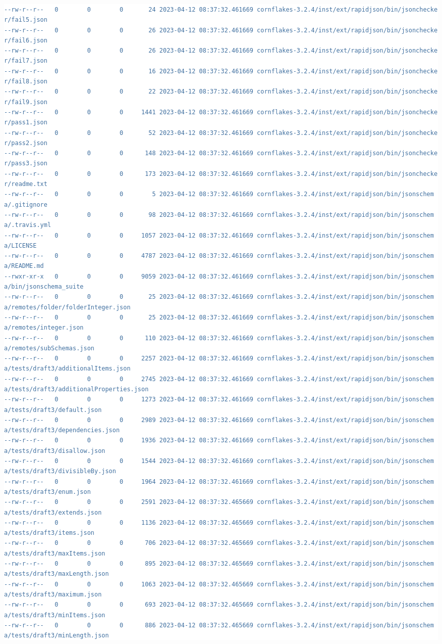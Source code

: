 ```diff
--rw-r--r--   0        0        0       24 2023-04-12 08:37:32.461669 cornflakes-3.2.4/inst/ext/rapidjson/bin/jsonchecker/fail5.json
--rw-r--r--   0        0        0       26 2023-04-12 08:37:32.461669 cornflakes-3.2.4/inst/ext/rapidjson/bin/jsonchecker/fail6.json
--rw-r--r--   0        0        0       26 2023-04-12 08:37:32.461669 cornflakes-3.2.4/inst/ext/rapidjson/bin/jsonchecker/fail7.json
--rw-r--r--   0        0        0       16 2023-04-12 08:37:32.461669 cornflakes-3.2.4/inst/ext/rapidjson/bin/jsonchecker/fail8.json
--rw-r--r--   0        0        0       22 2023-04-12 08:37:32.461669 cornflakes-3.2.4/inst/ext/rapidjson/bin/jsonchecker/fail9.json
--rw-r--r--   0        0        0     1441 2023-04-12 08:37:32.461669 cornflakes-3.2.4/inst/ext/rapidjson/bin/jsonchecker/pass1.json
--rw-r--r--   0        0        0       52 2023-04-12 08:37:32.461669 cornflakes-3.2.4/inst/ext/rapidjson/bin/jsonchecker/pass2.json
--rw-r--r--   0        0        0      148 2023-04-12 08:37:32.461669 cornflakes-3.2.4/inst/ext/rapidjson/bin/jsonchecker/pass3.json
--rw-r--r--   0        0        0      173 2023-04-12 08:37:32.461669 cornflakes-3.2.4/inst/ext/rapidjson/bin/jsonchecker/readme.txt
--rw-r--r--   0        0        0        5 2023-04-12 08:37:32.461669 cornflakes-3.2.4/inst/ext/rapidjson/bin/jsonschema/.gitignore
--rw-r--r--   0        0        0       98 2023-04-12 08:37:32.461669 cornflakes-3.2.4/inst/ext/rapidjson/bin/jsonschema/.travis.yml
--rw-r--r--   0        0        0     1057 2023-04-12 08:37:32.461669 cornflakes-3.2.4/inst/ext/rapidjson/bin/jsonschema/LICENSE
--rw-r--r--   0        0        0     4787 2023-04-12 08:37:32.461669 cornflakes-3.2.4/inst/ext/rapidjson/bin/jsonschema/README.md
--rwxr-xr-x   0        0        0     9059 2023-04-12 08:37:32.461669 cornflakes-3.2.4/inst/ext/rapidjson/bin/jsonschema/bin/jsonschema_suite
--rw-r--r--   0        0        0       25 2023-04-12 08:37:32.461669 cornflakes-3.2.4/inst/ext/rapidjson/bin/jsonschema/remotes/folder/folderInteger.json
--rw-r--r--   0        0        0       25 2023-04-12 08:37:32.461669 cornflakes-3.2.4/inst/ext/rapidjson/bin/jsonschema/remotes/integer.json
--rw-r--r--   0        0        0      110 2023-04-12 08:37:32.461669 cornflakes-3.2.4/inst/ext/rapidjson/bin/jsonschema/remotes/subSchemas.json
--rw-r--r--   0        0        0     2257 2023-04-12 08:37:32.461669 cornflakes-3.2.4/inst/ext/rapidjson/bin/jsonschema/tests/draft3/additionalItems.json
--rw-r--r--   0        0        0     2745 2023-04-12 08:37:32.461669 cornflakes-3.2.4/inst/ext/rapidjson/bin/jsonschema/tests/draft3/additionalProperties.json
--rw-r--r--   0        0        0     1273 2023-04-12 08:37:32.461669 cornflakes-3.2.4/inst/ext/rapidjson/bin/jsonschema/tests/draft3/default.json
--rw-r--r--   0        0        0     2989 2023-04-12 08:37:32.461669 cornflakes-3.2.4/inst/ext/rapidjson/bin/jsonschema/tests/draft3/dependencies.json
--rw-r--r--   0        0        0     1936 2023-04-12 08:37:32.461669 cornflakes-3.2.4/inst/ext/rapidjson/bin/jsonschema/tests/draft3/disallow.json
--rw-r--r--   0        0        0     1544 2023-04-12 08:37:32.461669 cornflakes-3.2.4/inst/ext/rapidjson/bin/jsonschema/tests/draft3/divisibleBy.json
--rw-r--r--   0        0        0     1964 2023-04-12 08:37:32.461669 cornflakes-3.2.4/inst/ext/rapidjson/bin/jsonschema/tests/draft3/enum.json
--rw-r--r--   0        0        0     2591 2023-04-12 08:37:32.465669 cornflakes-3.2.4/inst/ext/rapidjson/bin/jsonschema/tests/draft3/extends.json
--rw-r--r--   0        0        0     1136 2023-04-12 08:37:32.465669 cornflakes-3.2.4/inst/ext/rapidjson/bin/jsonschema/tests/draft3/items.json
--rw-r--r--   0        0        0      706 2023-04-12 08:37:32.465669 cornflakes-3.2.4/inst/ext/rapidjson/bin/jsonschema/tests/draft3/maxItems.json
--rw-r--r--   0        0        0      895 2023-04-12 08:37:32.465669 cornflakes-3.2.4/inst/ext/rapidjson/bin/jsonschema/tests/draft3/maxLength.json
--rw-r--r--   0        0        0     1063 2023-04-12 08:37:32.465669 cornflakes-3.2.4/inst/ext/rapidjson/bin/jsonschema/tests/draft3/maximum.json
--rw-r--r--   0        0        0      693 2023-04-12 08:37:32.465669 cornflakes-3.2.4/inst/ext/rapidjson/bin/jsonschema/tests/draft3/minItems.json
--rw-r--r--   0        0        0      886 2023-04-12 08:37:32.465669 cornflakes-3.2.4/inst/ext/rapidjson/bin/jsonschema/tests/draft3/minLength.json
```